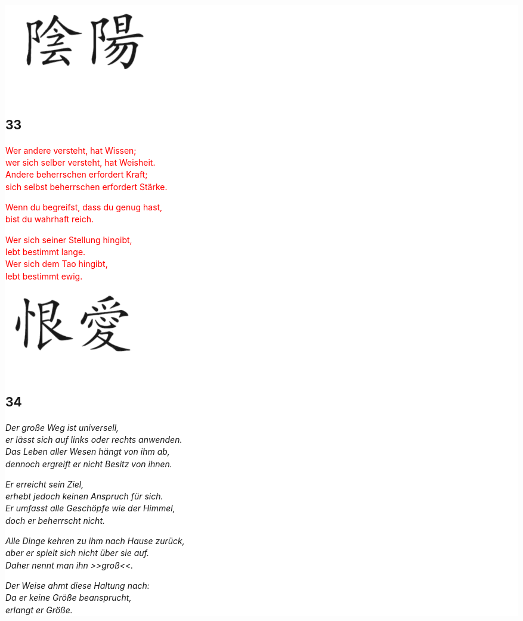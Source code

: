![tao_32](./assets/pics/tao_01.png)  
&nbsp;  

## 33  
<span style="color:red ">Wer andere versteht, hat Wissen;</span>  
<span style="color:red ">wer sich selber versteht, hat Weisheit.</span>  
<span style="color:red ">Andere beherrschen erfordert Kraft;</span>  
<span style="color:red ">sich selbst beherrschen erfordert Stärke.</span>  

<span style="color:red ">Wenn du begreifst, dass du genug  hast,</span>  
<span style="color:red ">bist du wahrhaft reich.</span>  

<span style="color:red ">Wer sich seiner Stellung hingibt,</span>  
<span style="color:red ">lebt bestimmt lange.</span>  
<span style="color:red ">Wer sich dem Tao hingibt,</span>  
<span style="color:red ">lebt bestimmt ewig.</span>  

![tao_33](./assets/pics/tao_02.png)  
&nbsp;  

## 34  
*Der große Weg ist universell,  
er lässt sich auf links oder rechts anwenden.  
Das Leben aller Wesen hängt von ihm ab,  
dennoch ergreift er nicht Besitz von ihnen.*  

*Er erreicht sein Ziel,  
erhebt jedoch keinen Anspruch für sich.  
Er umfasst alle Geschöpfe wie der Himmel,  
doch er beherrscht nicht.*  

*Alle Dinge kehren zu ihm nach Hause zurück,  
aber er spielt sich nicht über sie auf.  
Daher nennt man ihn >>groß<<.*  

*Der Weise ahmt diese Haltung nach:  
Da er keine Größe beansprucht,  
erlangt er Größe.*  
